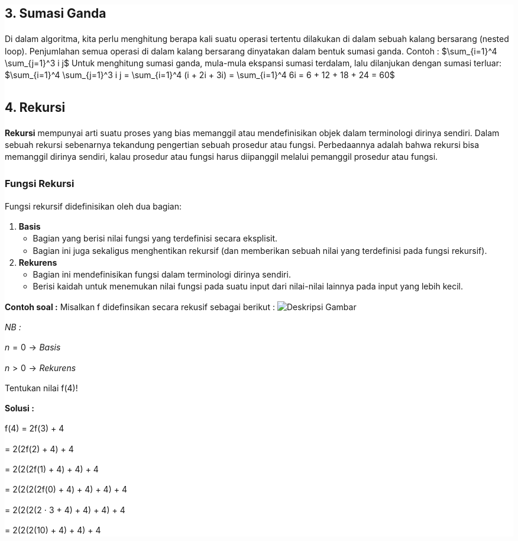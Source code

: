## 3. Sumasi Ganda
Di dalam algoritma, kita perlu menghitung berapa kali suatu operasi tertentu dilakukan di dalam sebuah kalang bersarang (nested loop). Penjumlahan semua operasi di dalam kalang bersarang dinyatakan dalam bentuk sumasi ganda.
Contoh : $\sum_{i=1}^4 \sum_{j=1}^3 i j$
Untuk menghitung sumasi ganda, mula-mula ekspansi sumasi terdalam, lalu  dilanjukan dengan sumasi terluar:
$\sum_{i=1}^4 \sum_{j=1}^3 i j = \sum_{i=1}^4 (i + 2i + 3i) = \sum_{i=1}^4 6i = 6 + 12 + 18 + 24 = 60$

## 4. Rekursi
**Rekursi** mempunyai arti suatu proses yang bias memanggil atau mendefinisikan objek dalam terminologi dirinya sendiri. Dalam sebuah rekursi sebenarnya tekandung pengertian sebuah prosedur atau fungsi. Perbedaannya adalah bahwa rekursi bisa memanggil dirinya sendiri, kalau prosedur atau fungsi harus diipanggil melalui pemanggil prosedur atau fungsi. 

### Fungsi Rekursi
Fungsi rekursif didefinisikan oleh dua bagian:
1.  **Basis**
    * Bagian yang berisi nilai fungsi yang terdefinisi secara eksplisit.
    * Bagian ini juga sekaligus menghentikan rekursif (dan memberikan sebuah nilai yang terdefinisi pada fungsi rekursif).
2. **Rekurens**
    * Bagian ini mendefinisikan fungsi dalam terminologi dirinya sendiri.
    * Berisi kaidah untuk menemukan nilai fungsi pada suatu input dari nilai-nilai lainnya pada input yang lebih kecil.

**Contoh soal :**
Misalkan f didefinsikan secara rekusif sebagai berikut : 
<img src="https://hackmd.io/_uploads/H1Ed5gWQJe.png
          " alt="Deskripsi Gambar" width="300"> 
          
          
*NB :*
          
$n = 0 \rightarrow Basis$

$n > 0 \rightarrow Rekurens$

Tentukan nilai f(4)!
        
**Solusi :**

f(4) = 2f(3) + 4 

=  2(2f(2) + 4) + 4

=  2(2(2f(1) + 4) + 4) + 4

=  2(2(2(2f(0) + 4) + 4) + 4) + 4

=  2(2(2(2 $\cdot$ 3 + 4) + 4) + 4) + 4	

=  2(2(2(10) + 4) + 4) + 4
